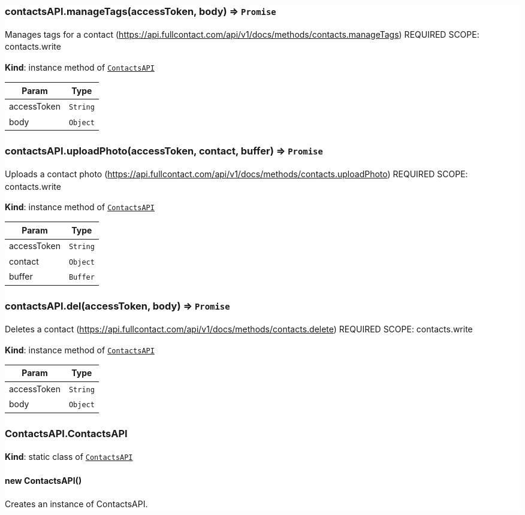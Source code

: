 ### contactsAPI.manageTags(accessToken, body) ⇒ <code>Promise</code>
Manages tags for a contact (https://api.fullcontact.com/api/v1/docs/methods/contacts.manageTags)
REQUIRED SCOPE: contacts.write

**Kind**: instance method of [<code>ContactsAPI</code>](#ContactsAPI)  

| Param | Type |
| --- | --- |
| accessToken | <code>String</code> | 
| body | <code>Object</code> | 

<a name="ContactsAPI+uploadPhoto"></a>

### contactsAPI.uploadPhoto(accessToken, contact, buffer) ⇒ <code>Promise</code>
Uploads a contact photo (https://api.fullcontact.com/api/v1/docs/methods/contacts.uploadPhoto)
REQUIRED SCOPE: contacts.write

**Kind**: instance method of [<code>ContactsAPI</code>](#ContactsAPI)  

| Param | Type |
| --- | --- |
| accessToken | <code>String</code> | 
| contact | <code>Object</code> | 
| buffer | <code>Buffer</code> | 

<a name="ContactsAPI+del"></a>

### contactsAPI.del(accessToken, body) ⇒ <code>Promise</code>
Deletes a contact (https://api.fullcontact.com/api/v1/docs/methods/contacts.delete)
REQUIRED SCOPE: contacts.write

**Kind**: instance method of [<code>ContactsAPI</code>](#ContactsAPI)  

| Param | Type |
| --- | --- |
| accessToken | <code>String</code> | 
| body | <code>Object</code> | 

<a name="ContactsAPI.ContactsAPI"></a>

### ContactsAPI.ContactsAPI
**Kind**: static class of [<code>ContactsAPI</code>](#ContactsAPI)  
<a name="new_ContactsAPI.ContactsAPI_new"></a>

#### new ContactsAPI()
Creates an instance of ContactsAPI.
